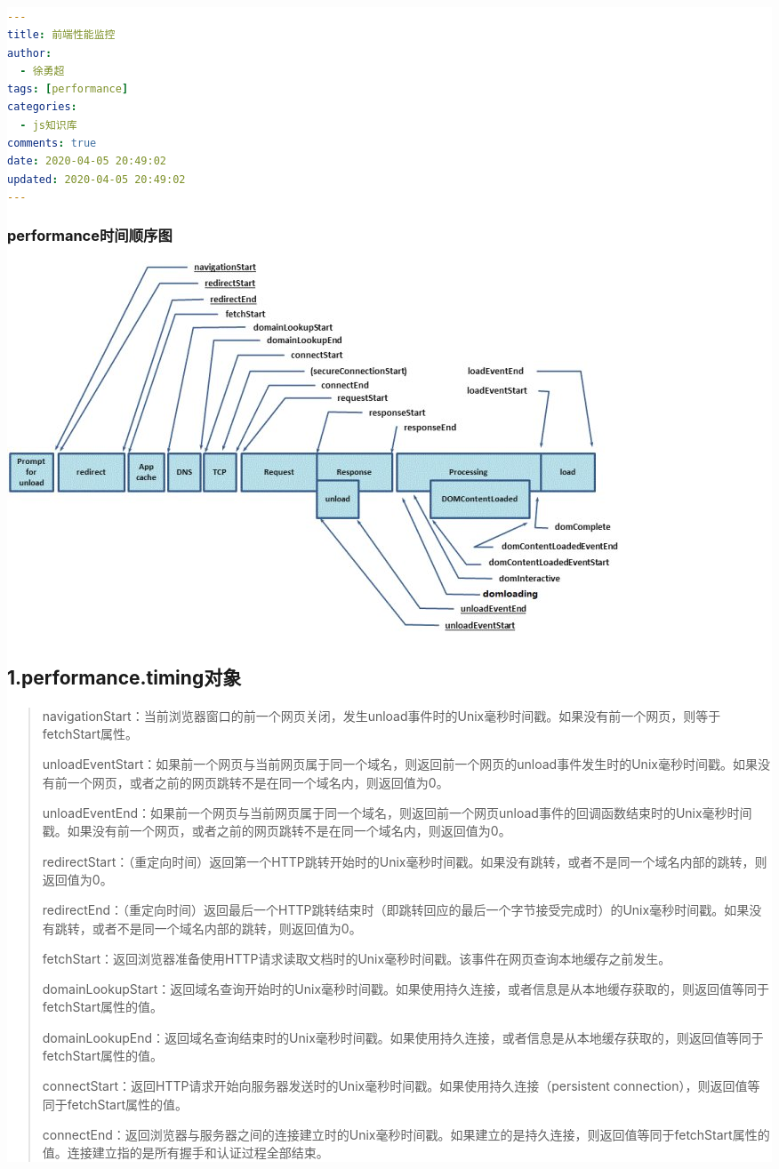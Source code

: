 ```yaml
---
title: 前端性能监控
author:
  - 徐勇超
tags: [performance]
categories:
  - js知识库
comments: true
date: 2020-04-05 20:49:02
updated: 2020-04-05 20:49:02
---
```


###  performance时间顺序图

![performance](前端性能监控/performance.jpg)



## 1.performance.timing对象

> navigationStart：当前浏览器窗口的前一个网页关闭，发生unload事件时的Unix毫秒时间戳。如果没有前一个网页，则等于fetchStart属性。
>
> unloadEventStart：如果前一个网页与当前网页属于同一个域名，则返回前一个网页的unload事件发生时的Unix毫秒时间戳。如果没有前一个网页，或者之前的网页跳转不是在同一个域名内，则返回值为0。
>
> unloadEventEnd：如果前一个网页与当前网页属于同一个域名，则返回前一个网页unload事件的回调函数结束时的Unix毫秒时间戳。如果没有前一个网页，或者之前的网页跳转不是在同一个域名内，则返回值为0。
>
> redirectStart：（重定向时间）返回第一个HTTP跳转开始时的Unix毫秒时间戳。如果没有跳转，或者不是同一个域名内部的跳转，则返回值为0。
>
> redirectEnd：（重定向时间）返回最后一个HTTP跳转结束时（即跳转回应的最后一个字节接受完成时）的Unix毫秒时间戳。如果没有跳转，或者不是同一个域名内部的跳转，则返回值为0。
>
> fetchStart：返回浏览器准备使用HTTP请求读取文档时的Unix毫秒时间戳。该事件在网页查询本地缓存之前发生。
>
> domainLookupStart：返回域名查询开始时的Unix毫秒时间戳。如果使用持久连接，或者信息是从本地缓存获取的，则返回值等同于fetchStart属性的值。
>
> domainLookupEnd：返回域名查询结束时的Unix毫秒时间戳。如果使用持久连接，或者信息是从本地缓存获取的，则返回值等同于fetchStart属性的值。
>
> connectStart：返回HTTP请求开始向服务器发送时的Unix毫秒时间戳。如果使用持久连接（persistent connection），则返回值等同于fetchStart属性的值。
>
> connectEnd：返回浏览器与服务器之间的连接建立时的Unix毫秒时间戳。如果建立的是持久连接，则返回值等同于fetchStart属性的值。连接建立指的是所有握手和认证过程全部结束。
